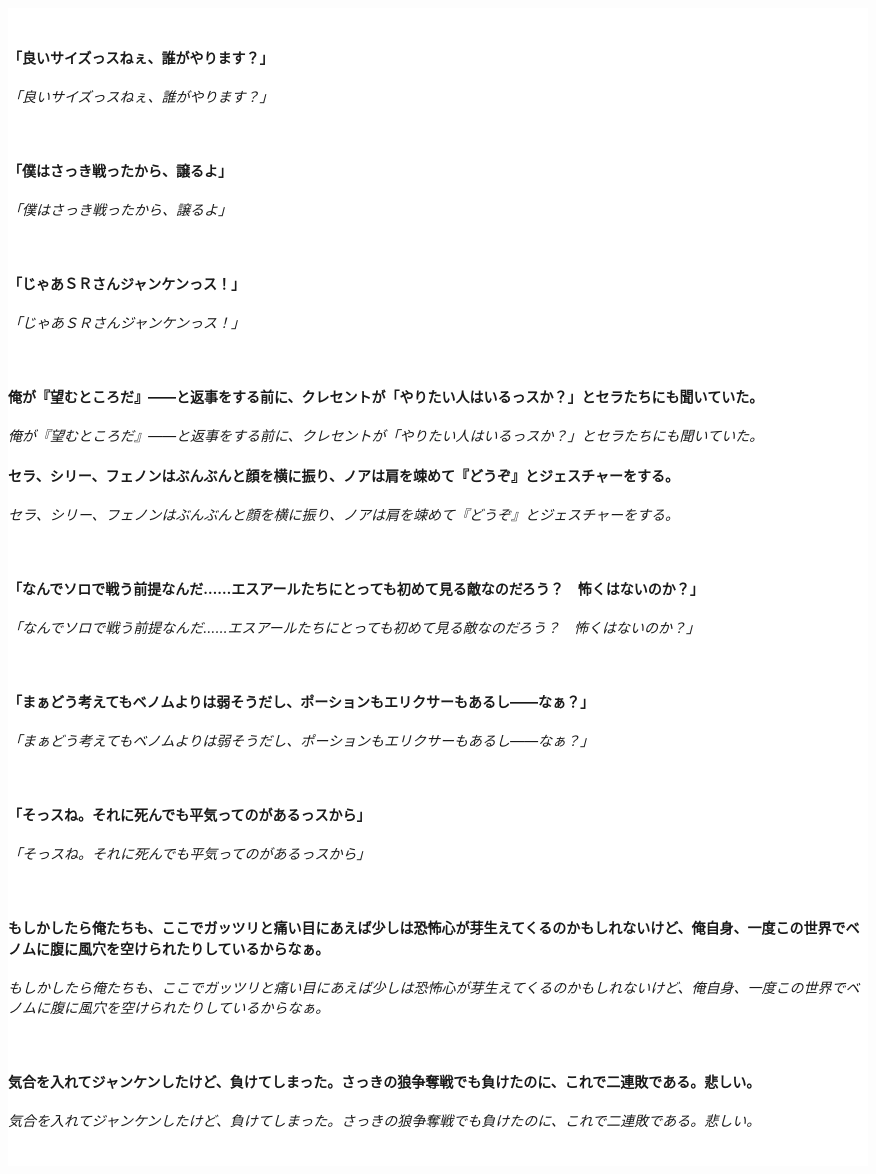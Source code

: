 &nbsp;

#### 「良いサイズっスねぇ、誰がやります？」

*「良いサイズっスねぇ、誰がやります？」*

&nbsp;

#### 「僕はさっき戦ったから、譲るよ」

*「僕はさっき戦ったから、譲るよ」*

&nbsp;

#### 「じゃあＳＲさんジャンケンっス！」

*「じゃあＳＲさんジャンケンっス！」*

&nbsp;

#### 俺が『望むところだ』――と返事をする前に、クレセントが「やりたい人はいるっスか？」とセラたちにも聞いていた。

*俺が『望むところだ』――と返事をする前に、クレセントが「やりたい人はいるっスか？」とセラたちにも聞いていた。*

#### セラ、シリー、フェノンはぶんぶんと顔を横に振り、ノアは肩を竦めて『どうぞ』とジェスチャーをする。

*セラ、シリー、フェノンはぶんぶんと顔を横に振り、ノアは肩を竦めて『どうぞ』とジェスチャーをする。*

&nbsp;

#### 「なんでソロで戦う前提なんだ……エスアールたちにとっても初めて見る敵なのだろう？　怖くはないのか？」

*「なんでソロで戦う前提なんだ……エスアールたちにとっても初めて見る敵なのだろう？　怖くはないのか？」*

&nbsp;

#### 「まぁどう考えてもベノムよりは弱そうだし、ポーションもエリクサーもあるし――なぁ？」

*「まぁどう考えてもベノムよりは弱そうだし、ポーションもエリクサーもあるし――なぁ？」*

&nbsp;

#### 「そっスね。それに死んでも平気ってのがあるっスから」

*「そっスね。それに死んでも平気ってのがあるっスから」*

&nbsp;

#### もしかしたら俺たちも、ここでガッツリと痛い目にあえば少しは恐怖心が芽生えてくるのかもしれないけど、俺自身、一度この世界でベノムに腹に風穴を空けられたりしているからなぁ。

*もしかしたら俺たちも、ここでガッツリと痛い目にあえば少しは恐怖心が芽生えてくるのかもしれないけど、俺自身、一度この世界でベノムに腹に風穴を空けられたりしているからなぁ。*

&nbsp;

#### 気合を入れてジャンケンしたけど、負けてしまった。さっきの狼争奪戦でも負けたのに、これで二連敗である。悲しい。

*気合を入れてジャンケンしたけど、負けてしまった。さっきの狼争奪戦でも負けたのに、これで二連敗である。悲しい。*

&nbsp;
